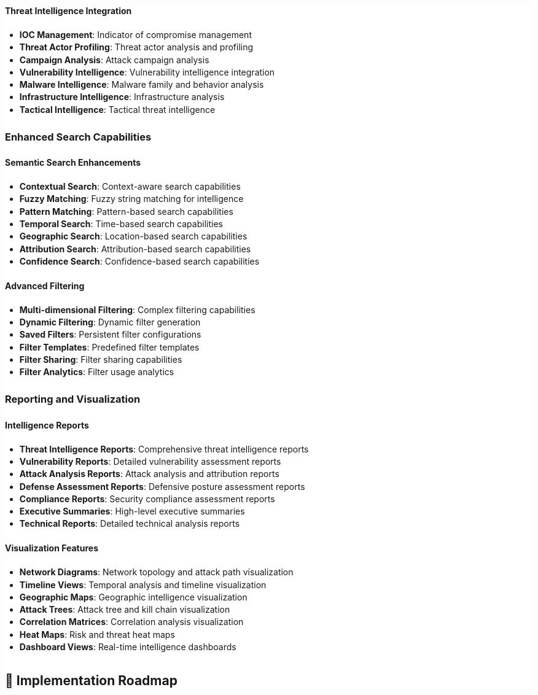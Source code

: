 #### **Threat Intelligence Integration**
- **IOC Management**: Indicator of compromise management
- **Threat Actor Profiling**: Threat actor analysis and profiling
- **Campaign Analysis**: Attack campaign analysis
- **Vulnerability Intelligence**: Vulnerability intelligence integration
- **Malware Intelligence**: Malware family and behavior analysis
- **Infrastructure Intelligence**: Infrastructure analysis
- **Tactical Intelligence**: Tactical threat intelligence

### **Enhanced Search Capabilities**

#### **Semantic Search Enhancements**
- **Contextual Search**: Context-aware search capabilities
- **Fuzzy Matching**: Fuzzy string matching for intelligence
- **Pattern Matching**: Pattern-based search capabilities
- **Temporal Search**: Time-based search capabilities
- **Geographic Search**: Location-based search capabilities
- **Attribution Search**: Attribution-based search capabilities
- **Confidence Search**: Confidence-based search capabilities

#### **Advanced Filtering**
- **Multi-dimensional Filtering**: Complex filtering capabilities
- **Dynamic Filtering**: Dynamic filter generation
- **Saved Filters**: Persistent filter configurations
- **Filter Templates**: Predefined filter templates
- **Filter Sharing**: Filter sharing capabilities
- **Filter Analytics**: Filter usage analytics

### **Reporting and Visualization**

#### **Intelligence Reports**
- **Threat Intelligence Reports**: Comprehensive threat intelligence reports
- **Vulnerability Reports**: Detailed vulnerability assessment reports
- **Attack Analysis Reports**: Attack analysis and attribution reports
- **Defense Assessment Reports**: Defensive posture assessment reports
- **Compliance Reports**: Security compliance assessment reports
- **Executive Summaries**: High-level executive summaries
- **Technical Reports**: Detailed technical analysis reports

#### **Visualization Features**
- **Network Diagrams**: Network topology and attack path visualization
- **Timeline Views**: Temporal analysis and timeline visualization
- **Geographic Maps**: Geographic intelligence visualization
- **Attack Trees**: Attack tree and kill chain visualization
- **Correlation Matrices**: Correlation analysis visualization
- **Heat Maps**: Risk and threat heat maps
- **Dashboard Views**: Real-time intelligence dashboards

## 🚀 Implementation Roadmap

